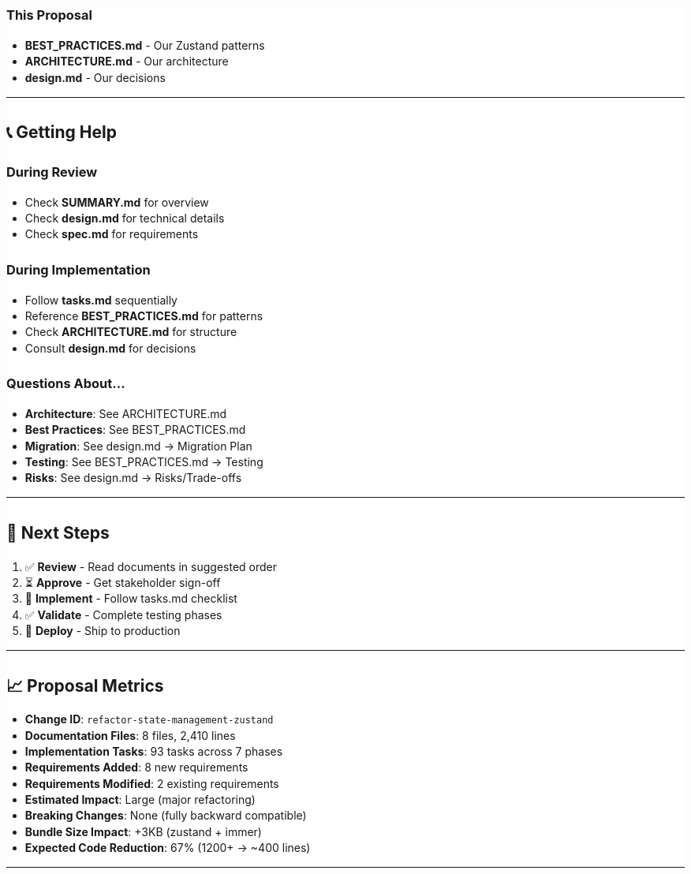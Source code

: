 ### This Proposal

- **BEST_PRACTICES.md** - Our Zustand patterns
- **ARCHITECTURE.md** - Our architecture
- **design.md** - Our decisions

---

## 📞 Getting Help

### During Review

- Check **SUMMARY.md** for overview
- Check **design.md** for technical details
- Check **spec.md** for requirements

### During Implementation

- Follow **tasks.md** sequentially
- Reference **BEST_PRACTICES.md** for patterns
- Check **ARCHITECTURE.md** for structure
- Consult **design.md** for decisions

### Questions About...

- **Architecture**: See ARCHITECTURE.md
- **Best Practices**: See BEST_PRACTICES.md
- **Migration**: See design.md → Migration Plan
- **Testing**: See BEST_PRACTICES.md → Testing
- **Risks**: See design.md → Risks/Trade-offs

---

## 🚀 Next Steps

1. ✅ **Review** - Read documents in suggested order
2. ⏳ **Approve** - Get stakeholder sign-off
3. 🔨 **Implement** - Follow tasks.md checklist
4. ✅ **Validate** - Complete testing phases
5. 🚀 **Deploy** - Ship to production

---

## 📈 Proposal Metrics

- **Change ID**: `refactor-state-management-zustand`
- **Documentation Files**: 8 files, 2,410 lines
- **Implementation Tasks**: 93 tasks across 7 phases
- **Requirements Added**: 8 new requirements
- **Requirements Modified**: 2 existing requirements
- **Estimated Impact**: Large (major refactoring)
- **Breaking Changes**: None (fully backward compatible)
- **Bundle Size Impact**: +3KB (zustand + immer)
- **Expected Code Reduction**: 67% (1200+ → ~400 lines)

---